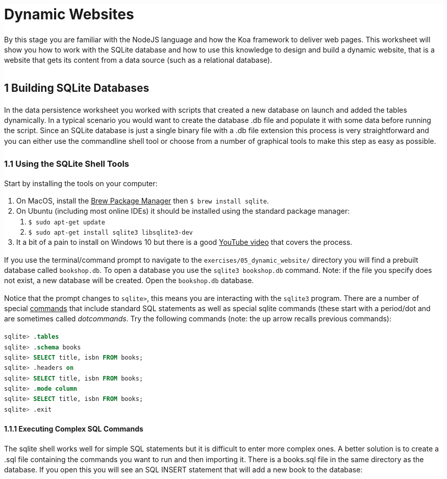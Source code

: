 
# Dynamic Websites

By this stage you are familiar with the NodeJS language and how the Koa framework to deliver web pages. This worksheet will show you how to work with the SQLite database and how to use this knowledge to design and build a dynamic website, that is a website that gets its content from a data source (such as a relational database).

## 1 Building SQLite Databases

In the data persistence worksheet you worked with scripts that created a new database on launch and added the tables dynamically. In a typical scenario you would want to create the database .db file and populate it with some data before running the script. Since an SQLite database is just a single binary file with a .db file extension this process is very straightforward and you can either use the commandline shell tool or choose from a number of graphical tools to make this step as easy as possible.

### 1.1 Using the SQLite Shell Tools

Start by installing the tools on your computer:

1. On MacOS, install the [Brew Package Manager](https://brew.sh/) then `$ brew install sqlite`.
2. On Ubuntu (including most online IDEs) it should be installed using the standard package manager:
    1. `$ sudo apt-get update`
    2. `$ sudo apt-get install sqlite3 libsqlite3-dev`
3. It a bit of a pain to install on Windows 10 but there is a good [YouTube video](https://youtu.be/zOJWL3oXDO8) that covers the process.

If you use the terminal/command prompt to navigate to the `exercises/05_dynamic_website/` directory you will find a prebuilt database called `bookshop.db`. To open a database you use the `sqlite3 bookshop.db` command. Note: if the file you specify does not exist, a new database will be created. Open the `bookshop.db` database.

Notice that the prompt changes to `sqlite>`, this means you are interacting with the `sqlite3` program. There are a number of special [commands](https://www.sqlite.org/cli.html) that include standard SQL statements as well as special sqlite commands (these start with a period/dot and are sometimes called _dotcommands_. Try the following commands (note: the up arrow recalls previous commands):

```sql
sqlite> .tables
sqlite> .schema books
sqlite> SELECT title, isbn FROM books;
sqlite> .headers on
sqlite> SELECT title, isbn FROM books;
sqlite> .mode column
sqlite> SELECT title, isbn FROM books;
sqlite> .exit
```

#### 1.1.1 Executing Complex SQL Commands

The sqlite shell works well for simple SQL statements but it is difficult to enter more complex ones. A better solution is to create a .sql file containing the commands you want to run and then importing it. There is a books.sql file in the same directory as the database. If you open this you will see an SQL INSERT statement that will add a new book to the database:
